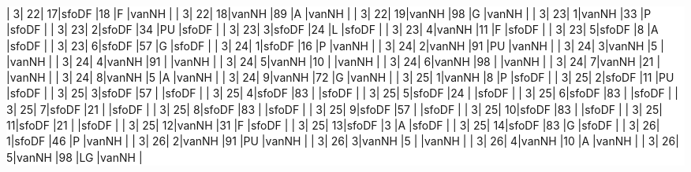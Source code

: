 |      3|    22|    17|sfoDF   |18      |F       |vanNH     |
|      3|    22|    18|vanNH   |89      |A       |vanNH     |
|      3|    22|    19|vanNH   |98      |G       |vanNH     |
|      3|    23|     1|vanNH   |33      |P       |sfoDF     |
|      3|    23|     2|sfoDF   |34      |PU      |sfoDF     |
|      3|    23|     3|sfoDF   |24      |L       |sfoDF     |
|      3|    23|     4|vanNH   |11      |F       |sfoDF     |
|      3|    23|     5|sfoDF   |8       |A       |sfoDF     |
|      3|    23|     6|sfoDF   |57      |G       |sfoDF     |
|      3|    24|     1|sfoDF   |16      |P       |vanNH     |
|      3|    24|     2|vanNH   |91      |PU      |vanNH     |
|      3|    24|     3|vanNH   |5       |        |vanNH     |
|      3|    24|     4|vanNH   |91      |        |vanNH     |
|      3|    24|     5|vanNH   |10      |        |vanNH     |
|      3|    24|     6|vanNH   |98      |        |vanNH     |
|      3|    24|     7|vanNH   |21      |        |vanNH     |
|      3|    24|     8|vanNH   |5       |A       |vanNH     |
|      3|    24|     9|vanNH   |72      |G       |vanNH     |
|      3|    25|     1|vanNH   |8       |P       |sfoDF     |
|      3|    25|     2|sfoDF   |11      |PU      |sfoDF     |
|      3|    25|     3|sfoDF   |57      |        |sfoDF     |
|      3|    25|     4|sfoDF   |83      |        |sfoDF     |
|      3|    25|     5|sfoDF   |24      |        |sfoDF     |
|      3|    25|     6|sfoDF   |83      |        |sfoDF     |
|      3|    25|     7|sfoDF   |21      |        |sfoDF     |
|      3|    25|     8|sfoDF   |83      |        |sfoDF     |
|      3|    25|     9|sfoDF   |57      |        |sfoDF     |
|      3|    25|    10|sfoDF   |83      |        |sfoDF     |
|      3|    25|    11|sfoDF   |21      |        |sfoDF     |
|      3|    25|    12|vanNH   |31      |F       |sfoDF     |
|      3|    25|    13|sfoDF   |3       |A       |sfoDF     |
|      3|    25|    14|sfoDF   |83      |G       |sfoDF     |
|      3|    26|     1|sfoDF   |46      |P       |vanNH     |
|      3|    26|     2|vanNH   |91      |PU      |vanNH     |
|      3|    26|     3|vanNH   |5       |        |vanNH     |
|      3|    26|     4|vanNH   |10      |A       |vanNH     |
|      3|    26|     5|vanNH   |98      |LG      |vanNH     |